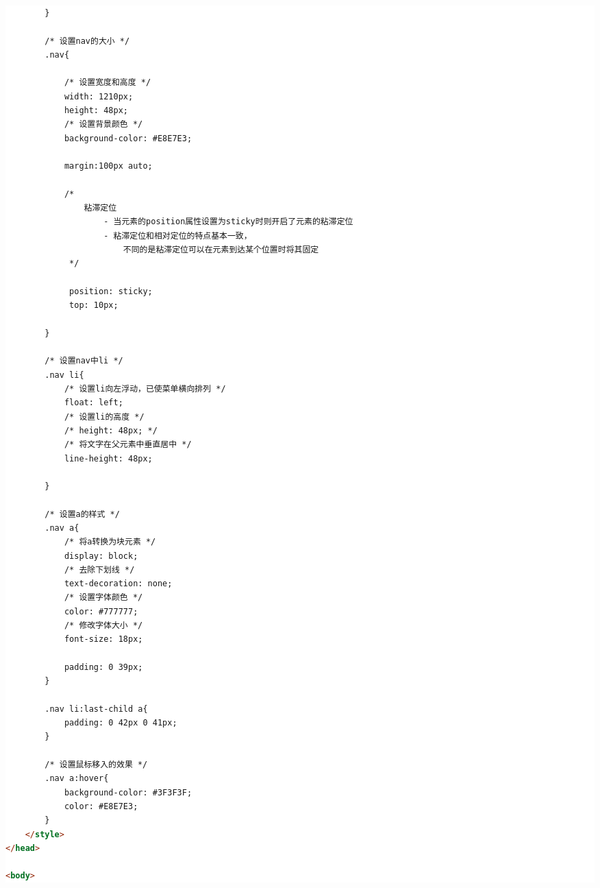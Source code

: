 ```html
        }
        
        /* 设置nav的大小 */
        .nav{

            /* 设置宽度和高度 */
            width: 1210px;
            height: 48px;
            /* 设置背景颜色 */
            background-color: #E8E7E3;

            margin:100px auto;

            /* 
                粘滞定位
                    - 当元素的position属性设置为sticky时则开启了元素的粘滞定位
                    - 粘滞定位和相对定位的特点基本一致，
                        不同的是粘滞定位可以在元素到达某个位置时将其固定
             */

             position: sticky;
             top: 10px;

        }

        /* 设置nav中li */
        .nav li{
            /* 设置li向左浮动，已使菜单横向排列 */
            float: left;
            /* 设置li的高度 */
            /* height: 48px; */
            /* 将文字在父元素中垂直居中 */
            line-height: 48px;

        }

        /* 设置a的样式 */
        .nav a{
            /* 将a转换为块元素 */
            display: block;
            /* 去除下划线 */
            text-decoration: none;
            /* 设置字体颜色 */
            color: #777777;
            /* 修改字体大小 */
            font-size: 18px;

            padding: 0 39px;
        }

        .nav li:last-child a{
            padding: 0 42px 0 41px;
        }

        /* 设置鼠标移入的效果 */
        .nav a:hover{
            background-color: #3F3F3F;
            color: #E8E7E3;
        }
    </style>
</head>

<body>
```